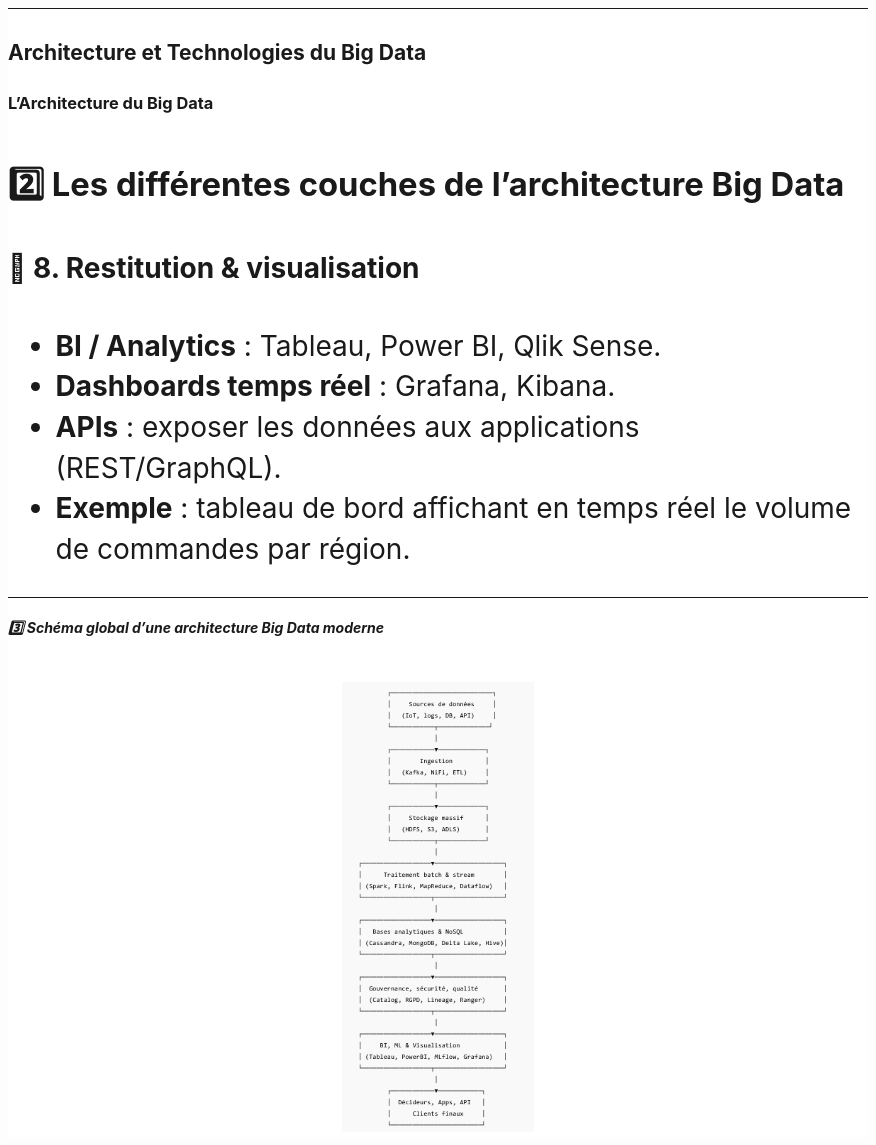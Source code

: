 </div>

---

## Architecture et Technologies du Big Data

### L’Architecture du Big Data

<div style="font-size:28px">

### 2️⃣ Les différentes couches de l’architecture Big Data

#### 🔹 8. Restitution & visualisation

* **BI / Analytics** : Tableau, Power BI, Qlik Sense.
* **Dashboards temps réel** : Grafana, Kibana.
* **APIs** : exposer les données aux applications (REST/GraphQL).
* **Exemple** : tableau de bord affichant en temps réel le volume de commandes par région.

</div>

---



##### 3️⃣ Schéma global d’une architecture Big Data moderne

<br>
<center>
<img src="./assets/pipe.png" width="200px" height="450px">
</center>
